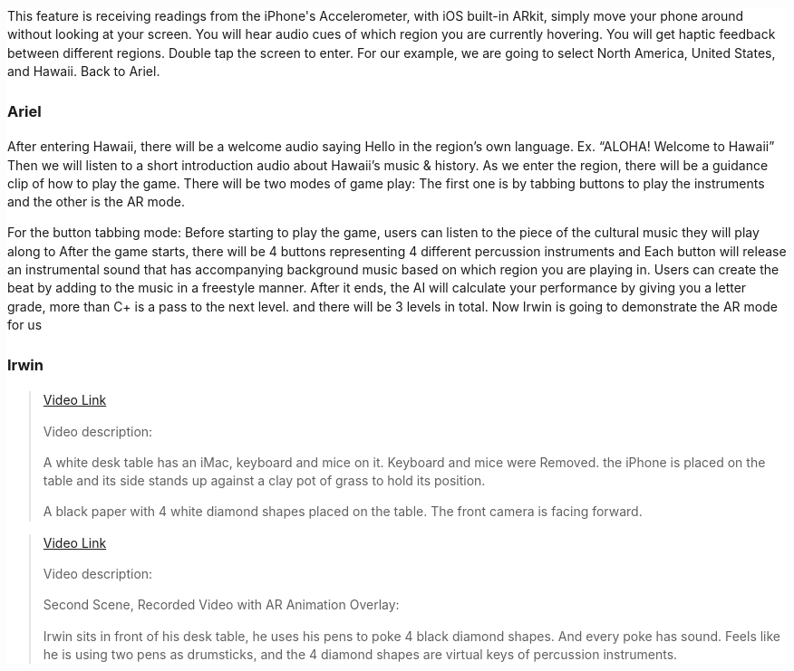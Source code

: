 This feature is receiving readings from the iPhone's Accelerometer, with iOS built-in ARkit, simply move your phone around without looking at your screen. You will hear audio cues of which region you are currently hovering. You will get haptic feedback between different regions. Double tap the screen to enter. For our example, we are going to select North America, United States, and Hawaii. Back to Ariel. 



### Ariel

After entering Hawaii, there will be a welcome audio saying Hello in the region’s own language. Ex. “ALOHA! Welcome to Hawaii” 
Then we will listen to a short introduction audio about Hawaii’s music & history. As we enter the region, there will be a guidance clip of how to play the game.
There will be two modes of game play:
The first one is by tabbing buttons to play the instruments and the other is the AR mode.

For the button tabbing mode: 
Before starting to play the game, users can listen to the piece of the cultural music they will play along to
After the game starts, there will be 4 buttons representing 4 different percussion instruments and Each button will release an instrumental sound that has accompanying background music based on which region you are playing in. Users can create the beat by adding to the music in a freestyle manner. After it ends, the AI will calculate your performance by giving you a letter grade, more than C+ is a pass to the next level. and there will be 3 levels in total.
Now Irwin is going to demonstrate the AR mode for us



### Irwin

<iframe src="https://player.vimeo.com/video/449373453" width="640" height="360" frameborder="0" allow="autoplay; fullscreen" allowfullscreen></iframe>

> [Video Link](https://vimeo.com/449373425)
>
> Video description:
>
> A white desk table has an iMac, keyboard and mice on it. Keyboard and mice were Removed. the iPhone is placed on the table and its side stands up against a clay pot of grass to hold its position. 
>
> A black paper with 4 white diamond shapes placed on the table. The front camera is facing forward. 

<iframe src="https://player.vimeo.com/video/449373425" width="640" height="360" frameborder="0" allow="autoplay; fullscreen" allowfullscreen></iframe>

> [Video Link](https://vimeo.com/449373425)
>
> Video description:
>
> Second Scene, Recorded Video with AR Animation Overlay:
>
> Irwin sits in front of his desk table, he uses his pens to poke 4 black diamond shapes. And every poke has sound. Feels like he is using two pens as drumsticks, and the 4 diamond shapes are virtual keys of percussion instruments. 
